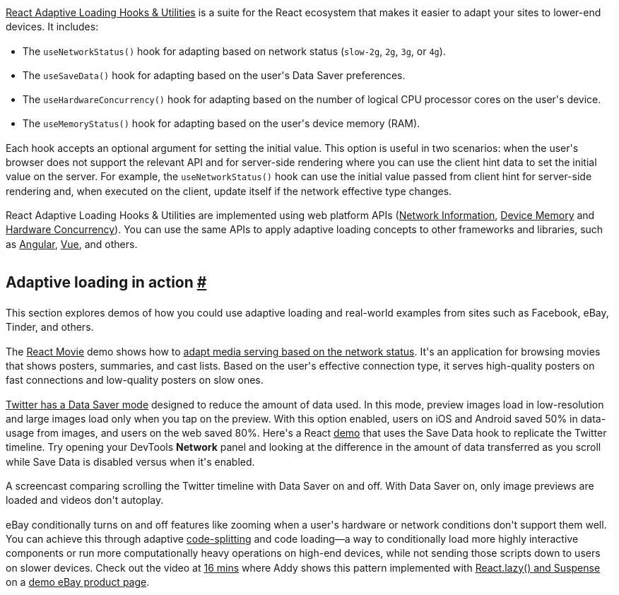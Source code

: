 [React Adaptive Loading Hooks & Utilities](https://github.com/GoogleChromeLabs/react-adaptive-hooks) is a suite for the React ecosystem that makes it easier to adapt your sites to lower-end devices. It includes:

- The `useNetworkStatus()` hook for adapting based on network status (`slow-2g`, `2g`, `3g`, or `4g`).

- The `useSaveData()` hook for adapting based on the user's Data Saver preferences.

- The `useHardwareConcurrency()` hook for adapting based on the number of logical CPU processor cores on the user's device.

- The `useMemoryStatus()` hook for adapting based on the user's device memory (RAM).

Each hook accepts an optional argument for setting the initial value. This option is useful in two scenarios: when the user's browser does not support the relevant API and for server-side rendering where you can use the client hint data to set the initial value on the server. For example, the `useNetworkStatus()` hook can use the initial value passed from client hint for server-side rendering and, when executed on the client, update itself if the network effective type changes.

React Adaptive Loading Hooks & Utilities are implemented using web platform APIs ([Network Information](https://developer.mozilla.org/en-US/docs/Web/API/Network_Information_API), [Device Memory](https://developers.google.com/web/updates/2017/12/device-memory) and [Hardware Concurrency](https://developer.mozilla.org/en-US/docs/Web/API/NavigatorConcurrentHardware/hardwareConcurrency)). You can use the same APIs to apply adaptive loading concepts to other frameworks and libraries, such as [Angular](https://netbasal.com/connection-aware-components-in-angular-3a66bb0bab6f), [Vue](https://dev.to/vorillaz/serving-adaptive-components-using-the-network-information-api-lbo), and others.

## Adaptive loading in action <a href="#adaptive-loading-in-action" class="w-headline-link">#</a>

This section explores demos of how you could use adaptive loading and real-world examples from sites such as Facebook, eBay, Tinder, and others.

The [React Movie](https://adaptive-loading.web.app/react-movie-network-aware-loading/) demo shows how to [adapt media serving based on the network status](https://github.com/GoogleChromeLabs/adaptive-loading/tree/master/react-movie-network-aware-loading). It's an application for browsing movies that shows posters, summaries, and cast lists. Based on the user's effective connection type, it serves high-quality posters on fast connections and low-quality posters on slow ones.

[Twitter has a Data Saver mode](https://twitter.com/twittersupport/status/1047607749708668928) designed to reduce the amount of data used. In this mode, preview images load in low-resolution and large images load only when you tap on the preview. With this option enabled, users on iOS and Android saved 50% in data-usage from images, and users on the web saved 80%. Here's a React [demo](<https://github.com/GoogleChromeLabs/adaptive-loading/tree/master/react-twitter-save-data-loading(hook)>) that uses the Save Data hook to replicate the Twitter timeline. Try opening your DevTools **Network** panel and looking at the difference in the amount of data transferred as you scroll while Save Data is disabled versus when it's enabled.

A screencast comparing scrolling the Twitter timeline with Data Saver on and off. With Data Saver on, only image previews are loaded and videos don't autoplay.

eBay conditionally turns on and off features like zooming when a user's hardware or network conditions don't support them well. You can achieve this through adaptive [code-splitting](/reduce-javascript-payloads-with-code-splitting/) and code loading—a way to conditionally load more highly interactive components or run more computationally heavy operations on high-end devices, while not sending those scripts down to users on slower devices. Check out the video at [16 mins](https://youtu.be/puUPpVrIRkc?t=973) where Addy shows this pattern implemented with [React.lazy() and Suspense](/code-splitting-suspense/) on a [demo eBay product page](https://github.com/GoogleChromeLabs/adaptive-loading/tree/master/react-ebay-network-aware-code-splitting).
